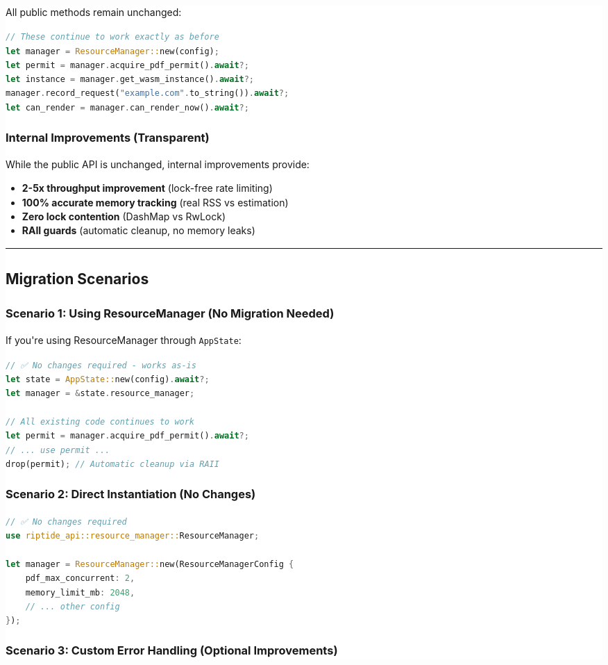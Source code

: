 All public methods remain unchanged:

```rust
// These continue to work exactly as before
let manager = ResourceManager::new(config);
let permit = manager.acquire_pdf_permit().await?;
let instance = manager.get_wasm_instance().await?;
manager.record_request("example.com".to_string()).await?;
let can_render = manager.can_render_now().await?;
```

### Internal Improvements (Transparent)

While the public API is unchanged, internal improvements provide:
- **2-5x throughput improvement** (lock-free rate limiting)
- **100% accurate memory tracking** (real RSS vs estimation)
- **Zero lock contention** (DashMap vs RwLock<HashMap>)
- **RAII guards** (automatic cleanup, no memory leaks)

---

## Migration Scenarios

### Scenario 1: Using ResourceManager (No Migration Needed)

If you're using ResourceManager through `AppState`:

```rust
// ✅ No changes required - works as-is
let state = AppState::new(config).await?;
let manager = &state.resource_manager;

// All existing code continues to work
let permit = manager.acquire_pdf_permit().await?;
// ... use permit ...
drop(permit); // Automatic cleanup via RAII
```

### Scenario 2: Direct Instantiation (No Changes)

```rust
// ✅ No changes required
use riptide_api::resource_manager::ResourceManager;

let manager = ResourceManager::new(ResourceManagerConfig {
    pdf_max_concurrent: 2,
    memory_limit_mb: 2048,
    // ... other config
});
```

### Scenario 3: Custom Error Handling (Optional Improvements)
